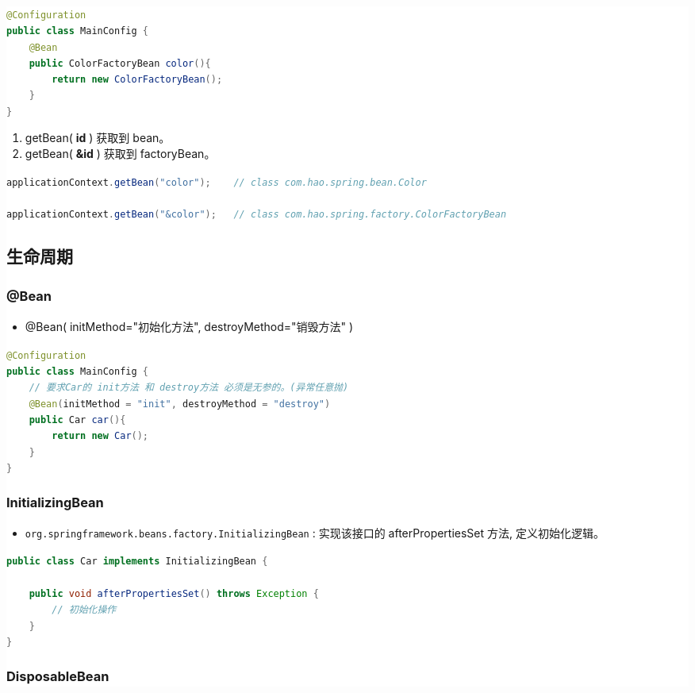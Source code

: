 ```java
@Configuration
public class MainConfig {
    @Bean
    public ColorFactoryBean color(){
        return new ColorFactoryBean();
    }
}
```

1. getBean( **id** ) 获取到 bean。
2. getBean( **&id** ) 获取到 factoryBean。

```java
applicationContext.getBean("color");	// class com.hao.spring.bean.Color

applicationContext.getBean("&color");	// class com.hao.spring.factory.ColorFactoryBean
```



## 生命周期

### @Bean

* @Bean( initMethod="初始化方法", destroyMethod="销毁方法" )

```java
@Configuration
public class MainConfig {
    // 要求Car的 init方法 和 destroy方法 必须是无参的。(异常任意抛)
    @Bean(initMethod = "init", destroyMethod = "destroy")
    public Car car(){
        return new Car();
    }
}
```



### InitializingBean

* `org.springframework.beans.factory.InitializingBean` : 实现该接口的 afterPropertiesSet 方法, 定义初始化逻辑。

```java
public class Car implements InitializingBean {

    public void afterPropertiesSet() throws Exception {
        // 初始化操作
    }
}
```



### DisposableBean
